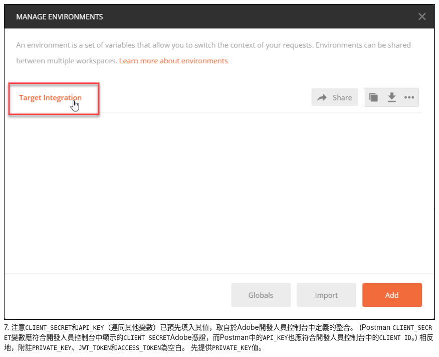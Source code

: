    ![JWT6](assets/configure-io-target-jwt6.png)
7. 注意`CLIENT_SECRET`和`API_KEY`（連同其他變數）已預先填入其值，取自於Adobe開發人員控制台中定義的整合。 (Postman `CLIENT_SECRET`變數應符合開發人員控制台中顯示的`CLIENT SECRET`Adobe憑證，而Postman中的`API_KEY`也應符合開發人員控制台中的`CLIENT ID`。) 相反地，附註`PRIVATE_KEY`、`JWT_TOKEN`和`ACCESS_TOKEN`為空白。 先提供`PRIVATE_KEY`值。
